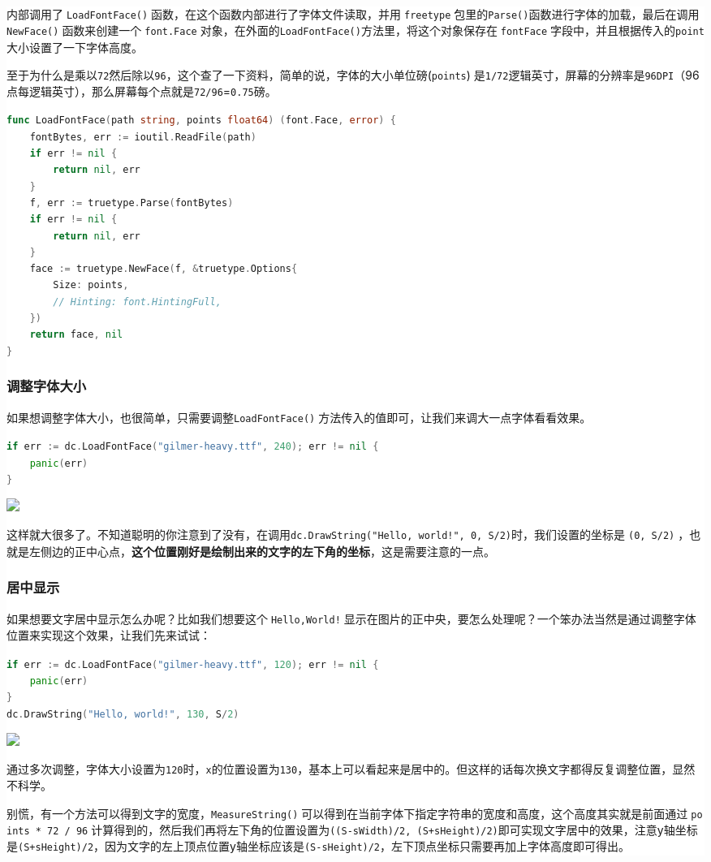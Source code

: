 内部调用了 `LoadFontFace()` 函数，在这个函数内部进行了字体文件读取，并用 `freetype` 包里的`Parse()`函数进行字体的加载，最后在调用 `NewFace()` 函数来创建一个 `font.Face` 对象，在外面的`LoadFontFace()`方法里，将这个对象保存在 `fontFace` 字段中，并且根据传入的`point`大小设置了一下字体高度。

至于为什么是乘以`72`然后除以`96`，这个查了一下资料，简单的说，字体的大小单位磅(`points`) 是`1/72`逻辑英寸，屏幕的分辨率是`96DPI`（96点每逻辑英寸），那么屏幕每个点就是`72/96`=`0.75`磅。

```go
func LoadFontFace(path string, points float64) (font.Face, error) {
	fontBytes, err := ioutil.ReadFile(path)
	if err != nil {
		return nil, err
	}
	f, err := truetype.Parse(fontBytes)
	if err != nil {
		return nil, err
	}
	face := truetype.NewFace(f, &truetype.Options{
		Size: points,
		// Hinting: font.HintingFull,
	})
	return face, nil
}
```

### 调整字体大小

如果想调整字体大小，也很简单，只需要调整`LoadFontFace()` 方法传入的值即可，让我们来调大一点字体看看效果。

```go
if err := dc.LoadFontFace("gilmer-heavy.ttf", 240); err != nil {
    panic(err)
}
```

![](3.png)

这样就大很多了。不知道聪明的你注意到了没有，在调用`dc.DrawString("Hello, world!", 0, S/2)`时，我们设置的坐标是 `(0, S/2)` ，也就是左侧边的正中心点，**这个位置刚好是绘制出来的文字的左下角的坐标**，这是需要注意的一点。

### 居中显示

如果想要文字居中显示怎么办呢？比如我们想要这个 `Hello,World!` 显示在图片的正中央，要怎么处理呢？一个笨办法当然是通过调整字体位置来实现这个效果，让我们先来试试：

```go
if err := dc.LoadFontFace("gilmer-heavy.ttf", 120); err != nil {
    panic(err)
}
dc.DrawString("Hello, world!", 130, S/2)
```

![](4.png)

通过多次调整，字体大小设置为`120`时，`x`的位置设置为`130`，基本上可以看起来是居中的。但这样的话每次换文字都得反复调整位置，显然不科学。

别慌，有一个方法可以得到文字的宽度，`MeasureString()` 可以得到在当前字体下指定字符串的宽度和高度，这个高度其实就是前面通过 `points * 72 / 96` 计算得到的，然后我们再将左下角的位置设置为`((S-sWidth)/2, (S+sHeight)/2)`即可实现文字居中的效果，注意y轴坐标是`(S+sHeight)/2`，因为文字的左上顶点位置y轴坐标应该是`(S-sHeight)/2`，左下顶点坐标只需要再加上字体高度即可得出。
